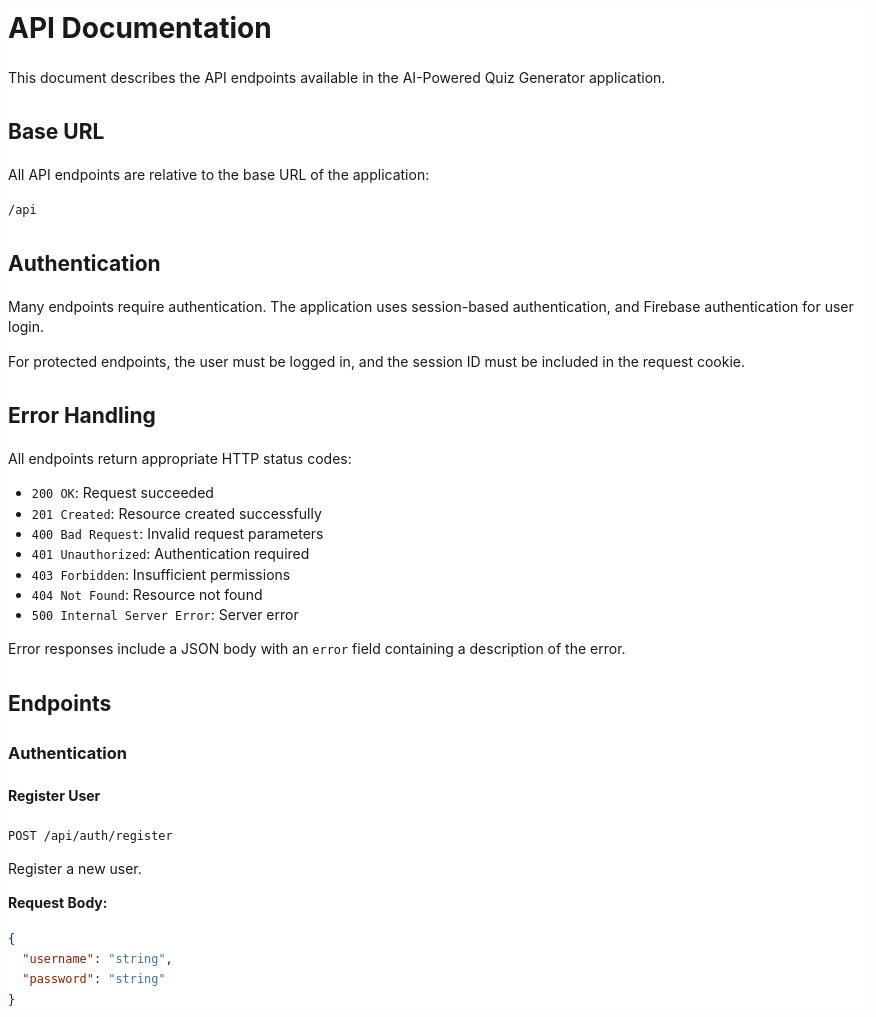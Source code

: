 # API Documentation

This document describes the API endpoints available in the AI-Powered Quiz Generator application.

## Base URL

All API endpoints are relative to the base URL of the application:

```
/api
```

## Authentication

Many endpoints require authentication. The application uses session-based authentication, and Firebase authentication for user login.

For protected endpoints, the user must be logged in, and the session ID must be included in the request cookie.

## Error Handling

All endpoints return appropriate HTTP status codes:

- `200 OK`: Request succeeded
- `201 Created`: Resource created successfully
- `400 Bad Request`: Invalid request parameters
- `401 Unauthorized`: Authentication required
- `403 Forbidden`: Insufficient permissions
- `404 Not Found`: Resource not found
- `500 Internal Server Error`: Server error

Error responses include a JSON body with an `error` field containing a description of the error.

## Endpoints

### Authentication

#### Register User

```
POST /api/auth/register
```

Register a new user.

**Request Body:**

```json
{
  "username": "string",
  "password": "string"
}
```
